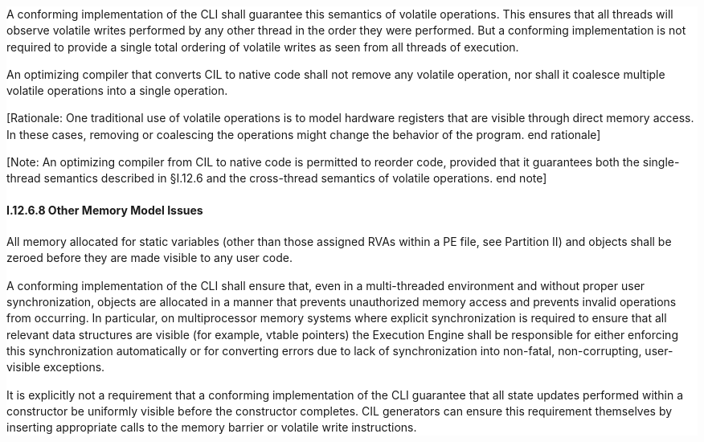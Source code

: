 A conforming implementation of the CLI shall guarantee this semantics of volatile operations. This ensures that all threads will observe volatile writes performed by any other thread in the order they were performed. But a conforming implementation is not required to provide a single total ordering of volatile writes as seen from all threads of execution.

An optimizing compiler that converts CIL to native code shall not remove any volatile operation, nor shall it coalesce multiple volatile operations into a single operation.

[Rationale: One traditional use of volatile operations is to model hardware registers that are visible through direct memory access. In these cases, removing or coalescing the operations might change the behavior of the program. end rationale]

[Note: An optimizing compiler from CIL to native code is permitted to reorder code, provided that it guarantees both the single-thread semantics described in §I.12.6 and the cross-thread semantics of volatile operations. end note]

#### I.12.6.8 Other Memory Model Issues

All memory allocated for static variables (other than those assigned RVAs within a PE file, see Partition II) and objects shall be zeroed before they are made visible to any user code.

A conforming implementation of the CLI shall ensure that, even in a multi-threaded environment and without proper user synchronization, objects are allocated in a manner that prevents unauthorized memory access and prevents invalid operations from occurring. In particular, on multiprocessor memory systems where explicit synchronization is required to ensure that all relevant data structures are visible (for example, vtable pointers) the Execution Engine shall be responsible for either enforcing this synchronization automatically or for converting errors due to lack of synchronization into non-fatal, non-corrupting, user-visible exceptions.

It is explicitly not a requirement that a conforming implementation of the CLI guarantee that all state updates performed within a constructor be uniformly visible before the constructor completes. CIL generators can ensure this requirement themselves by inserting appropriate calls to the memory barrier or volatile write instructions.
